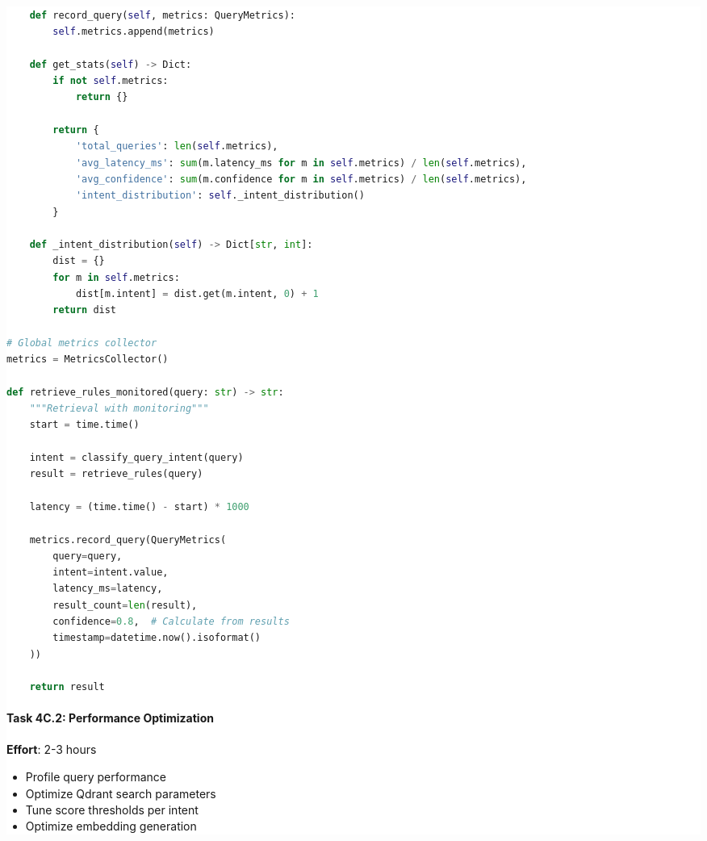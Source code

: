 ```python
    def record_query(self, metrics: QueryMetrics):
        self.metrics.append(metrics)
    
    def get_stats(self) -> Dict:
        if not self.metrics:
            return {}
        
        return {
            'total_queries': len(self.metrics),
            'avg_latency_ms': sum(m.latency_ms for m in self.metrics) / len(self.metrics),
            'avg_confidence': sum(m.confidence for m in self.metrics) / len(self.metrics),
            'intent_distribution': self._intent_distribution()
        }
    
    def _intent_distribution(self) -> Dict[str, int]:
        dist = {}
        for m in self.metrics:
            dist[m.intent] = dist.get(m.intent, 0) + 1
        return dist

# Global metrics collector
metrics = MetricsCollector()

def retrieve_rules_monitored(query: str) -> str:
    """Retrieval with monitoring"""
    start = time.time()
    
    intent = classify_query_intent(query)
    result = retrieve_rules(query)
    
    latency = (time.time() - start) * 1000
    
    metrics.record_query(QueryMetrics(
        query=query,
        intent=intent.value,
        latency_ms=latency,
        result_count=len(result),
        confidence=0.8,  # Calculate from results
        timestamp=datetime.now().isoformat()
    ))
    
    return result
```

#### Task 4C.2: Performance Optimization
**Effort**: 2-3 hours

- Profile query performance
- Optimize Qdrant search parameters
- Tune score thresholds per intent
- Optimize embedding generation
